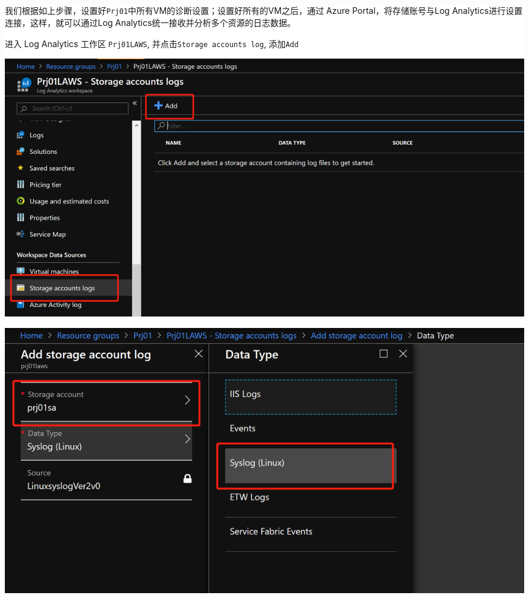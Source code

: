 我们根据如上步骤，设置好`Prj01`中所有VM的诊断设置；设置好所有的VM之后，通过 Azure Portal，将存储账号与Log Analytics进行设置连接，这样，就可以通过Log Analytics统一接收并分析多个资源的日志数据。

进入 Log Analytics 工作区 `Prj01LAWS`, 并点击`Storage accounts log`, 添加`Add`

![image](./images/monitor/mon14.png)

![image](./images/monitor/mon15.png)
